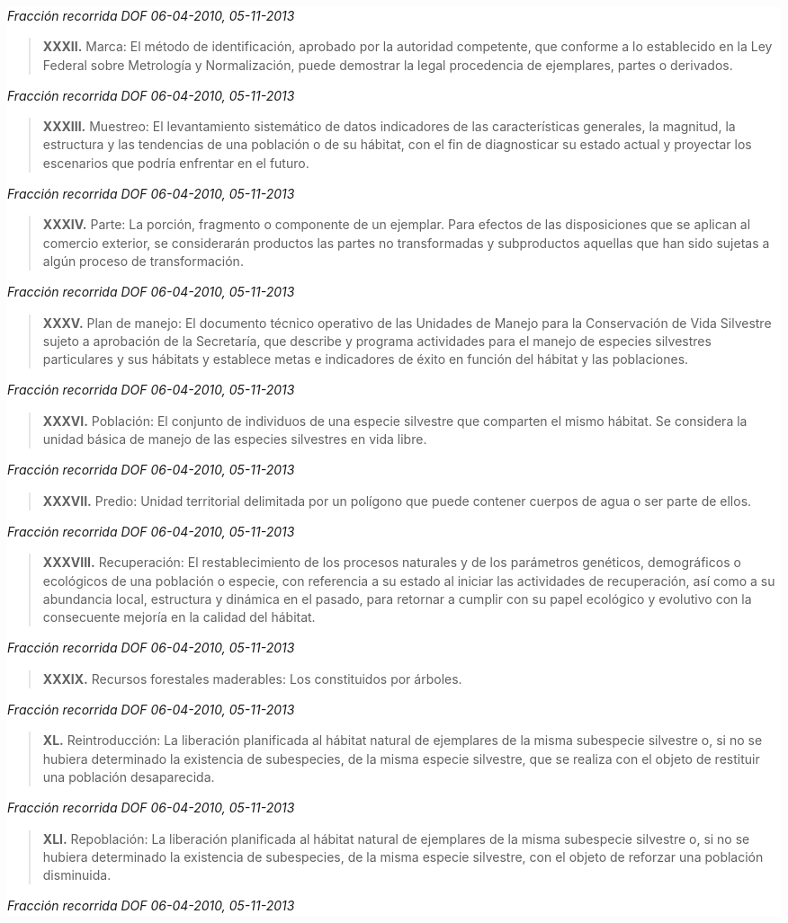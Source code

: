 *Fracción recorrida DOF 06-04-2010, 05-11-2013*

> **XXXII.** Marca: El método de identificación, aprobado por la autoridad competente, que conforme a lo establecido en la Ley Federal sobre Metrología y Normalización, puede demostrar la legal procedencia de ejemplares, partes o derivados.

*Fracción recorrida DOF 06-04-2010, 05-11-2013*

> **XXXIII.** Muestreo: El levantamiento sistemático de datos indicadores de las características generales, la magnitud, la estructura y las tendencias de una población o de su hábitat, con el fin de diagnosticar su estado actual y proyectar los escenarios que podría enfrentar en el futuro.

*Fracción recorrida DOF 06-04-2010, 05-11-2013*

> **XXXIV.** Parte: La porción, fragmento o componente de un ejemplar. Para efectos de las disposiciones que se aplican al comercio exterior, se considerarán productos las partes no transformadas y subproductos aquellas que han sido sujetas a algún proceso de transformación.

*Fracción recorrida DOF 06-04-2010, 05-11-2013*

> **XXXV.** Plan de manejo: El documento técnico operativo de las Unidades de Manejo para la Conservación de Vida Silvestre sujeto a aprobación de la Secretaría, que describe y programa actividades para el manejo de especies silvestres particulares y sus hábitats y establece metas e indicadores de éxito en función del hábitat y las poblaciones.

*Fracción recorrida DOF 06-04-2010, 05-11-2013*

> **XXXVI.** Población: El conjunto de individuos de una especie silvestre que comparten el mismo hábitat. Se considera la unidad básica de manejo de las especies silvestres en vida libre.

*Fracción recorrida DOF 06-04-2010, 05-11-2013*

> **XXXVII.** Predio: Unidad territorial delimitada por un polígono que puede contener cuerpos de agua o ser parte de ellos.

*Fracción recorrida DOF 06-04-2010, 05-11-2013*

> **XXXVIII.** Recuperación: El restablecimiento de los procesos naturales y de los parámetros genéticos, demográficos o ecológicos de una población o especie, con referencia a su estado al iniciar las actividades de recuperación, así como a su abundancia local, estructura y dinámica en el pasado, para retornar a cumplir con su papel ecológico y evolutivo con la consecuente mejoría en la calidad del hábitat.

*Fracción recorrida DOF 06-04-2010, 05-11-2013*

> **XXXIX.** Recursos forestales maderables: Los constituidos por árboles.

*Fracción recorrida DOF 06-04-2010, 05-11-2013*

> **XL.** Reintroducción: La liberación planificada al hábitat natural de ejemplares de la misma subespecie silvestre o, si no se hubiera determinado la existencia de subespecies, de la misma especie silvestre, que se realiza con el objeto de restituir una población desaparecida.

*Fracción recorrida DOF 06-04-2010, 05-11-2013*

> **XLI.** Repoblación: La liberación planificada al hábitat natural de ejemplares de la misma subespecie silvestre o, si no se hubiera determinado la existencia de subespecies, de la misma especie silvestre, con el objeto de reforzar una población disminuida.

*Fracción recorrida DOF 06-04-2010, 05-11-2013*
